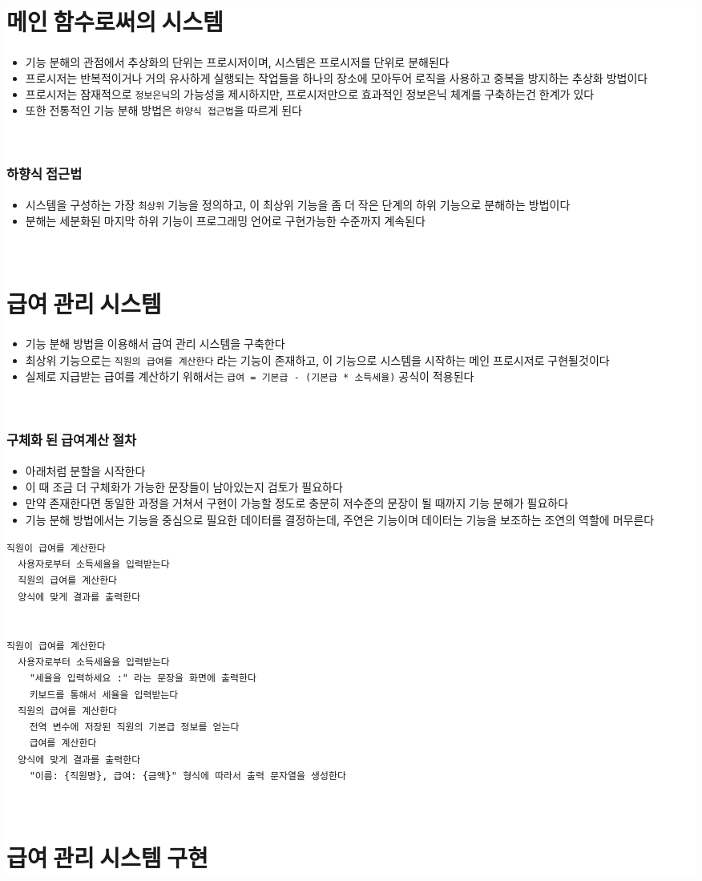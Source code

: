 # 메인 함수로써의 시스템

- 기능 분해의 관점에서 추상화의 단위는 프로시저이며, 시스템은 프로시저를 단위로 분해된다
- 프로시저는 반복적이거나 거의 유사하게 실행되는 작업들을 하나의 장소에 모아두어 로직을 사용하고 중복을 방지하는 추상화 방법이다
- 프로시저는 잠재적으로 `정보은닉`의 가능성을 제시하지만, 프로시저만으로 효과적인 정보은닉 체계를 구축하는건 한계가 있다
- 또한 전통적인 기능 분해 방법은 `하양식 접근법`을 따르게 된다

<br>

### 하향식 접근법

- 시스템을 구성하는 가장 `최상위` 기능을 정의하고, 이 최상위 기능을 좀 더 작은 단계의 하위 기능으로 분해하는 방법이다
- 분해는 세분화된 마지막 하위 기능이 프로그래밍 언어로 구현가능한 수준까지 계속된다

<br>

# 급여 관리 시스템

- 기능 분해 방법을 이용해서 급여 관리 시스템을 구축한다
- 최상위 기능으로는 `직원의 급여를 계산한다` 라는 기능이 존재하고, 이 기능으로 시스템을 시작하는 메인 프로시저로 구현될것이다
- 실제로 지급받는 급여를 계산하기 위해서는 `급여 = 기본급 - (기본급 * 소득세율)` 공식이 적용된다

<br>

### 구체화 된 급여계산 절차

- 아래처럼 분할을 시작한다
- 이 때 조금 더 구체화가 가능한 문장들이 남아있는지 검토가 필요하다
- 만약 존재한다면 동일한 과정을 거쳐서 구현이 가능할 정도로 충분히 저수준의 문장이 될 때까지 기능 분해가 필요하다
- 기능 분해 방법에서는 기능을 중심으로 필요한 데이터를 결정하는데, 주연은 기능이며 데이터는 기능을 보조하는 조연의 역할에 머무른다

```
직원이 급여를 계산한다
  사용자로부터 소득세율을 입력받는다
  직원의 급여를 계산한다
  양식에 맞게 결과를 출력한다


직원이 급여를 계산한다
  사용자로부터 소득세율을 입력받는다
    "세율을 입력하세요 :" 라는 문장을 화면에 출력한다
    키보드를 통해서 세율을 입력받는다
  직원의 급여를 계산한다
    전역 변수에 저장된 직원의 기본급 정보를 얻는다
    급여를 계산한다
  양식에 맞게 결과를 출력한다
    "이름: {직원명}, 급여: {금액}" 형식에 따라서 출력 문자열을 생성한다
```

<br>

# 급여 관리 시스템 구현
